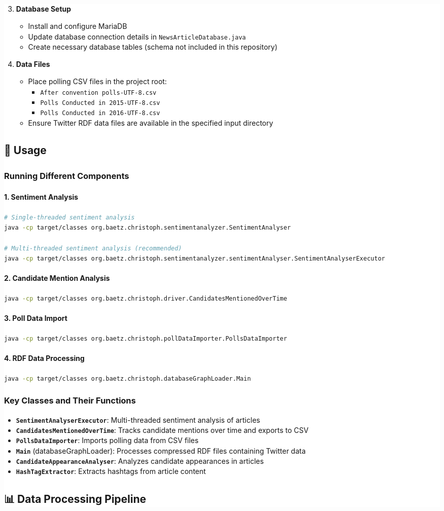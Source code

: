3. **Database Setup**
   - Install and configure MariaDB
   - Update database connection details in `NewsArticleDatabase.java`
   - Create necessary database tables (schema not included in this repository)

4. **Data Files**
   - Place polling CSV files in the project root:
     - `After convention polls-UTF-8.csv`
     - `Polls Conducted in 2015-UTF-8.csv`
     - `Polls Conducted in 2016-UTF-8.csv`
   - Ensure Twitter RDF data files are available in the specified input directory

## 🚀 Usage

### Running Different Components

#### 1. Sentiment Analysis
```bash
# Single-threaded sentiment analysis
java -cp target/classes org.baetz.christoph.sentimentanalyzer.SentimentAnalyser

# Multi-threaded sentiment analysis (recommended)
java -cp target/classes org.baetz.christoph.sentimentanalyzer.sentimentAnalyser.SentimentAnalyserExecutor
```

#### 2. Candidate Mention Analysis
```bash
java -cp target/classes org.baetz.christoph.driver.CandidatesMentionedOverTime
```

#### 3. Poll Data Import
```bash
java -cp target/classes org.baetz.christoph.pollDataImporter.PollsDataImporter
```

#### 4. RDF Data Processing
```bash
java -cp target/classes org.baetz.christoph.databaseGraphLoader.Main
```

### Key Classes and Their Functions

- **`SentimentAnalyserExecutor`**: Multi-threaded sentiment analysis of articles
- **`CandidatesMentionedOverTime`**: Tracks candidate mentions over time and exports to CSV
- **`PollsDataImporter`**: Imports polling data from CSV files
- **`Main`** (databaseGraphLoader): Processes compressed RDF files containing Twitter data
- **`CandidateAppearanceAnalyser`**: Analyzes candidate appearances in articles
- **`HashTagExtractor`**: Extracts hashtags from article content

## 📊 Data Processing Pipeline

